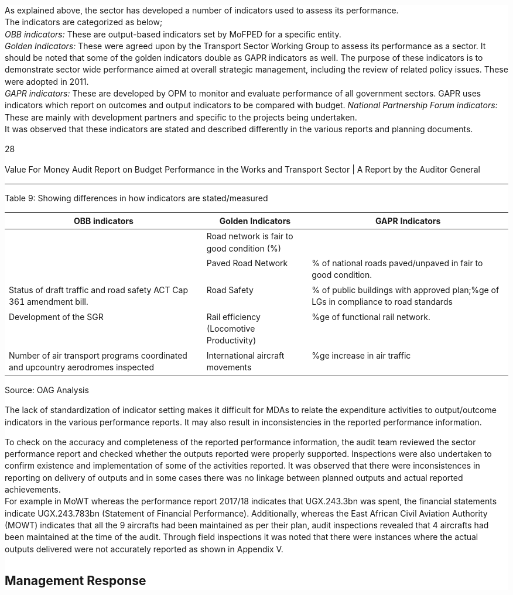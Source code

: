 As explained above, the sector has developed a number of indicators used to assess its performance.  
The indicators are categorized as below;  
*OBB indicators:* These are output-based indicators set by MoFPED for a specific entity.  
*Golden Indicators:* These were agreed upon by the Transport Sector Working Group to assess its performance as a sector. It should be noted that some of the golden indicators double as GAPR indicators as well. The purpose of these indicators is to demonstrate sector wide performance aimed at overall strategic management, including the review of related policy issues. These were adopted in 2011.  
*GAPR indicators:* These are developed by OPM to monitor and evaluate performance of all government sectors. GAPR uses indicators which report on outcomes and output indicators to be compared with budget. *National Partnership Forum indicators:* These are mainly with development partners and specific to the projects being undertaken.  
It was observed that these indicators are stated and described differently in the various reports and planning documents.

28

Value For Money Audit Report on Budget Performance in the Works and Transport Sector \| A Report by the Auditor General

---

Table 9: Showing differences in how indicators are stated/measured

| OBB indicators | Golden Indicators | GAPR Indicators |  
|---|---|---|  
|| Road network is fair to good condition (%) ||  
|| Paved Road Network | % of national roads paved/unpaved in fair to good condition. |  
| Status of draft traffic and road safety ACT Cap 361 amendment bill. | Road Safety | % of public buildings with approved plan;%ge of LGs in compliance to road standards |  
| Development of the SGR | Rail efficiency (Locomotive Productivity) | %ge of functional rail network. |  
| Number of air transport programs coordinated and upcountry aerodromes inspected | International aircraft movements | %ge increase in air traffic |  


Source: OAG Analysis

The lack of standardization of indicator setting makes it difficult for MDAs to relate the expenditure activities to output/outcome indicators in the various performance reports. It may also result in inconsistencies in the reported performance information.

To check on the accuracy and completeness of the reported performance information, the audit team reviewed the sector performance report and checked whether the outputs reported were properly supported. Inspections were also undertaken to confirm existence and implementation of some of the activities reported. It was observed that there were inconsistences in reporting on delivery of outputs and in some cases there was no linkage between planned outputs and actual reported achievements.  
For example in MoWT whereas the performance report 2017/18 indicates that UGX.243.3bn was spent, the financial statements indicate UGX.243.783bn (Statement of Financial Performance). Additionally, whereas the East African Civil Aviation Authority (MOWT) indicates that all the 9 aircrafts had been maintained as per their plan, audit inspections revealed that 4 aircrafts had been maintained at the time of the audit. Through field inspections it was noted that there were instances where the actual outputs delivered were not accurately reported as shown in Appendix V.

## Management Response
